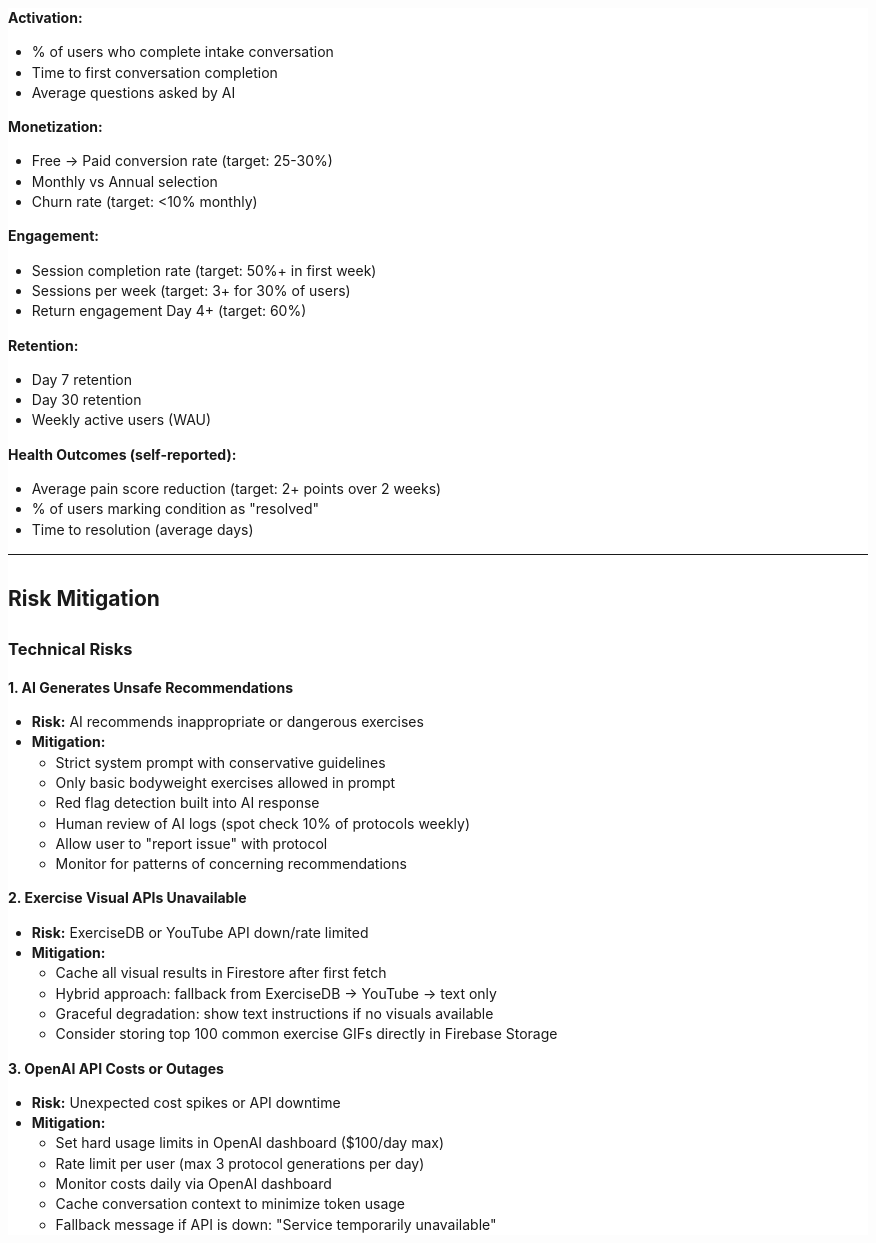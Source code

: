 **Activation:**
- % of users who complete intake conversation
- Time to first conversation completion
- Average questions asked by AI

**Monetization:**
- Free → Paid conversion rate (target: 25-30%)
- Monthly vs Annual selection
- Churn rate (target: <10% monthly)

**Engagement:**
- Session completion rate (target: 50%+ in first week)
- Sessions per week (target: 3+ for 30% of users)
- Return engagement Day 4+ (target: 60%)

**Retention:**
- Day 7 retention
- Day 30 retention
- Weekly active users (WAU)

**Health Outcomes (self-reported):**
- Average pain score reduction (target: 2+ points over 2 weeks)
- % of users marking condition as "resolved"
- Time to resolution (average days)

---

## Risk Mitigation

### Technical Risks

**1. AI Generates Unsafe Recommendations**
- **Risk:** AI recommends inappropriate or dangerous exercises
- **Mitigation:**
  - Strict system prompt with conservative guidelines
  - Only basic bodyweight exercises allowed in prompt
  - Red flag detection built into AI response
  - Human review of AI logs (spot check 10% of protocols weekly)
  - Allow user to "report issue" with protocol
  - Monitor for patterns of concerning recommendations

**2. Exercise Visual APIs Unavailable**
- **Risk:** ExerciseDB or YouTube API down/rate limited
- **Mitigation:**
  - Cache all visual results in Firestore after first fetch
  - Hybrid approach: fallback from ExerciseDB → YouTube → text only
  - Graceful degradation: show text instructions if no visuals available
  - Consider storing top 100 common exercise GIFs directly in Firebase Storage

**3. OpenAI API Costs or Outages**
- **Risk:** Unexpected cost spikes or API downtime
- **Mitigation:**
  - Set hard usage limits in OpenAI dashboard ($100/day max)
  - Rate limit per user (max 3 protocol generations per day)
  - Monitor costs daily via OpenAI dashboard
  - Cache conversation context to minimize token usage
  - Fallback message if API is down: "Service temporarily unavailable"
